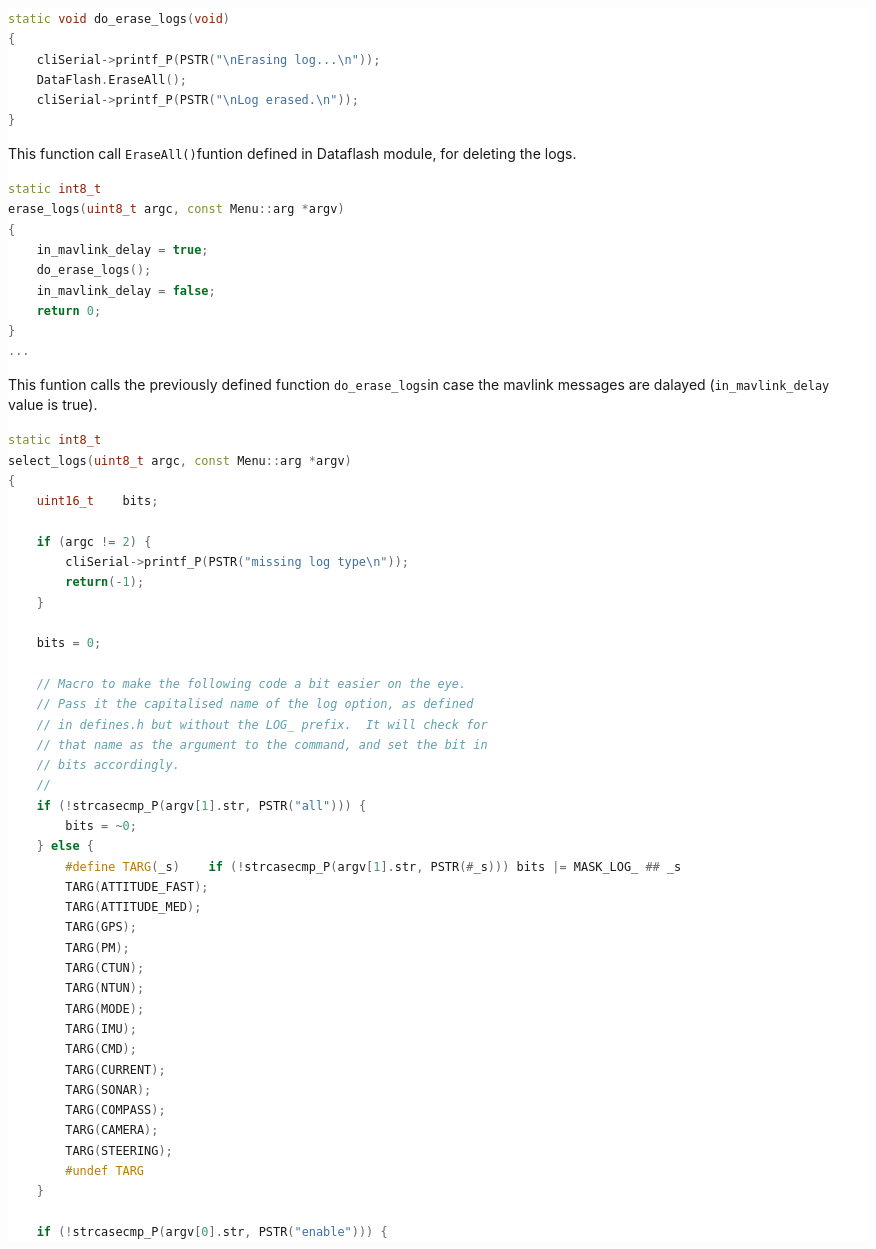 ```cpp
static void do_erase_logs(void)
{
	cliSerial->printf_P(PSTR("\nErasing log...\n"));
    DataFlash.EraseAll();
	cliSerial->printf_P(PSTR("\nLog erased.\n"));
}

```
This function call `EraseAll()`funtion defined in Dataflash module, for deleting the logs.
``` cpp
static int8_t
erase_logs(uint8_t argc, const Menu::arg *argv)
{
    in_mavlink_delay = true;
    do_erase_logs();
    in_mavlink_delay = false;
    return 0;
}
...
```
This funtion calls the previously defined function `do_erase_logs`in case the mavlink messages are dalayed (`in_mavlink_delay` value is true).

```cpp
static int8_t
select_logs(uint8_t argc, const Menu::arg *argv)
{
	uint16_t	bits;

	if (argc != 2) {
		cliSerial->printf_P(PSTR("missing log type\n"));
		return(-1);
	}

	bits = 0;

	// Macro to make the following code a bit easier on the eye.
	// Pass it the capitalised name of the log option, as defined
	// in defines.h but without the LOG_ prefix.  It will check for
	// that name as the argument to the command, and set the bit in
	// bits accordingly.
	//
	if (!strcasecmp_P(argv[1].str, PSTR("all"))) {
		bits = ~0;
	} else {
		#define TARG(_s)	if (!strcasecmp_P(argv[1].str, PSTR(#_s))) bits |= MASK_LOG_ ## _s
		TARG(ATTITUDE_FAST);
		TARG(ATTITUDE_MED);
		TARG(GPS);
		TARG(PM);
		TARG(CTUN);
		TARG(NTUN);
		TARG(MODE);
		TARG(IMU);
		TARG(CMD);
		TARG(CURRENT);
		TARG(SONAR);
		TARG(COMPASS);
		TARG(CAMERA);
		TARG(STEERING);
		#undef TARG
	}

	if (!strcasecmp_P(argv[0].str, PSTR("enable"))) {
```
